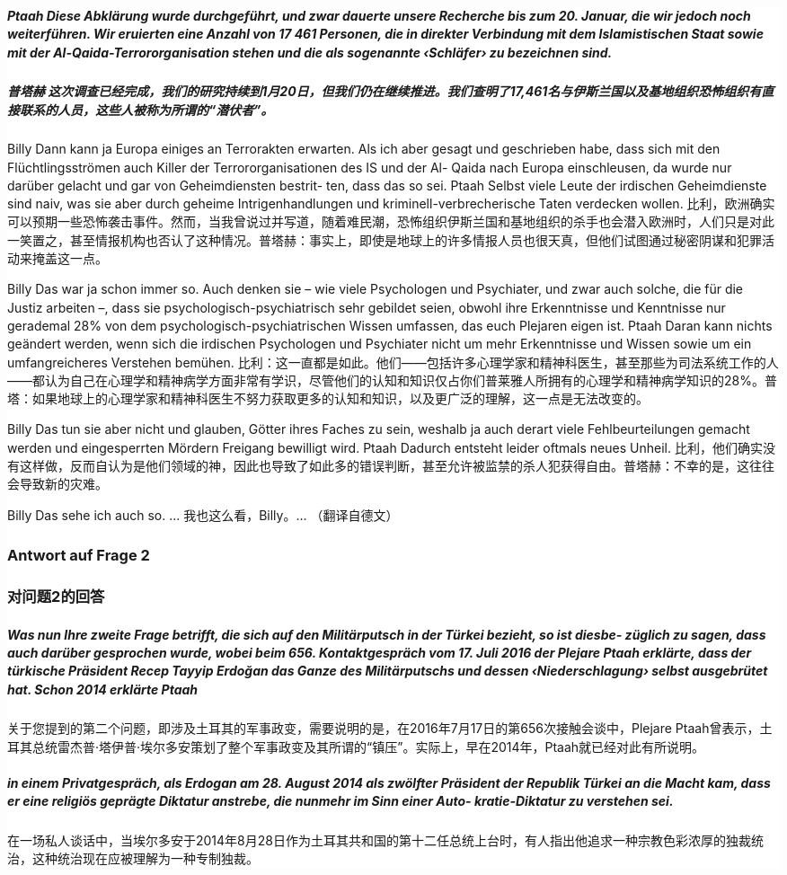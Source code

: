 ##### Ptaah Diese Abklärung wurde durchgeführt, und zwar dauerte unsere Recherche bis zum 20. Januar, die wir jedoch noch weiterführen. Wir eruierten eine Anzahl von 17 461 Personen, die in direkter Verbindung mit dem Islamistischen Staat sowie mit der Al-Qaida-Terrororganisation stehen und die als sogenannte ‹Schläfer› zu bezeichnen sind.
##### 普塔赫 这次调查已经完成，我们的研究持续到1月20日，但我们仍在继续推进。我们查明了17,461名与伊斯兰国以及基地组织恐怖组织有直接联系的人员，这些人被称为所谓的“潜伏者”。

Billy Dann kann ja Europa einiges an Terrorakten erwarten. Als ich aber gesagt und geschrieben habe, dass sich mit den Flüchtlingsströmen auch Killer der Terrororganisationen des IS und der Al- Qaida nach Europa einschleusen, da wurde nur darüber gelacht und gar von Geheimdiensten bestrit- ten, dass das so sei. Ptaah Selbst viele Leute der irdischen Geheimdienste sind naiv, was sie aber durch geheime Intrigenhandlungen und kriminell-verbrecherische Taten verdecken wollen.
比利，欧洲确实可以预期一些恐怖袭击事件。然而，当我曾说过并写道，随着难民潮，恐怖组织伊斯兰国和基地组织的杀手也会潜入欧洲时，人们只是对此一笑置之，甚至情报机构也否认了这种情况。普塔赫：事实上，即使是地球上的许多情报人员也很天真，但他们试图通过秘密阴谋和犯罪活动来掩盖这一点。

Billy Das war ja schon immer so. Auch denken sie – wie viele Psychologen und Psychiater, und zwar auch solche, die für die Justiz arbeiten –, dass sie psychologisch-psychiatrisch sehr gebildet seien, obwohl ihre Erkenntnisse und Kenntnisse nur gerademal 28% von dem psychologisch-psychiatrischen Wissen umfassen, das euch Plejaren eigen ist. Ptaah Daran kann nichts geändert werden, wenn sich die irdischen Psychologen und Psychiater nicht um mehr Erkenntnisse und Wissen sowie um ein umfangreicheres Verstehen bemühen.
比利：这一直都是如此。他们——包括许多心理学家和精神科医生，甚至那些为司法系统工作的人——都认为自己在心理学和精神病学方面非常有学识，尽管他们的认知和知识仅占你们普莱雅人所拥有的心理学和精神病学知识的28%。普塔：如果地球上的心理学家和精神科医生不努力获取更多的认知和知识，以及更广泛的理解，这一点是无法改变的。

Billy Das tun sie aber nicht und glauben, Götter ihres Faches zu sein, weshalb ja auch derart viele Fehlbeurteilungen gemacht werden und eingesperrten Mördern Freigang bewilligt wird. Ptaah Dadurch entsteht leider oftmals neues Unheil.
比利，他们确实没有这样做，反而自认为是他们领域的神，因此也导致了如此多的错误判断，甚至允许被监禁的杀人犯获得自由。普塔赫：不幸的是，这往往会导致新的灾难。

Billy Das sehe ich auch so. ...
我也这么看，Billy。...
（翻译自德文）

### Antwort auf Frage 2
### 对问题2的回答

##### Was nun Ihre zweite Frage betrifft, die sich auf den Militärputsch in der Türkei bezieht, so ist diesbe- züglich zu sagen, dass auch darüber gesprochen wurde, wobei beim 656. Kontaktgespräch vom 17. Juli 2016 der Plejare Ptaah erklärte, dass der türkische Präsident Recep Tayyip Erdoğan das Ganze des Militärputschs und dessen ‹Niederschlagung› selbst ausgebrütet hat. Schon 2014 erklärte Ptaah
关于您提到的第二个问题，即涉及土耳其的军事政变，需要说明的是，在2016年7月17日的第656次接触会谈中，Plejare Ptaah曾表示，土耳其总统雷杰普·塔伊普·埃尔多安策划了整个军事政变及其所谓的“镇压”。实际上，早在2014年，Ptaah就已经对此有所说明。

##### in einem Privatgespräch, als Erdogan am 28. August 2014 als zwölfter Präsident der Republik Türkei an die Macht kam, dass er eine religiös geprägte Diktatur anstrebe, die nunmehr im Sinn einer Auto- kratie-Diktatur zu verstehen sei.
在一场私人谈话中，当埃尔多安于2014年8月28日作为土耳其共和国的第十二任总统上台时，有人指出他追求一种宗教色彩浓厚的独裁统治，这种统治现在应被理解为一种专制独裁。
